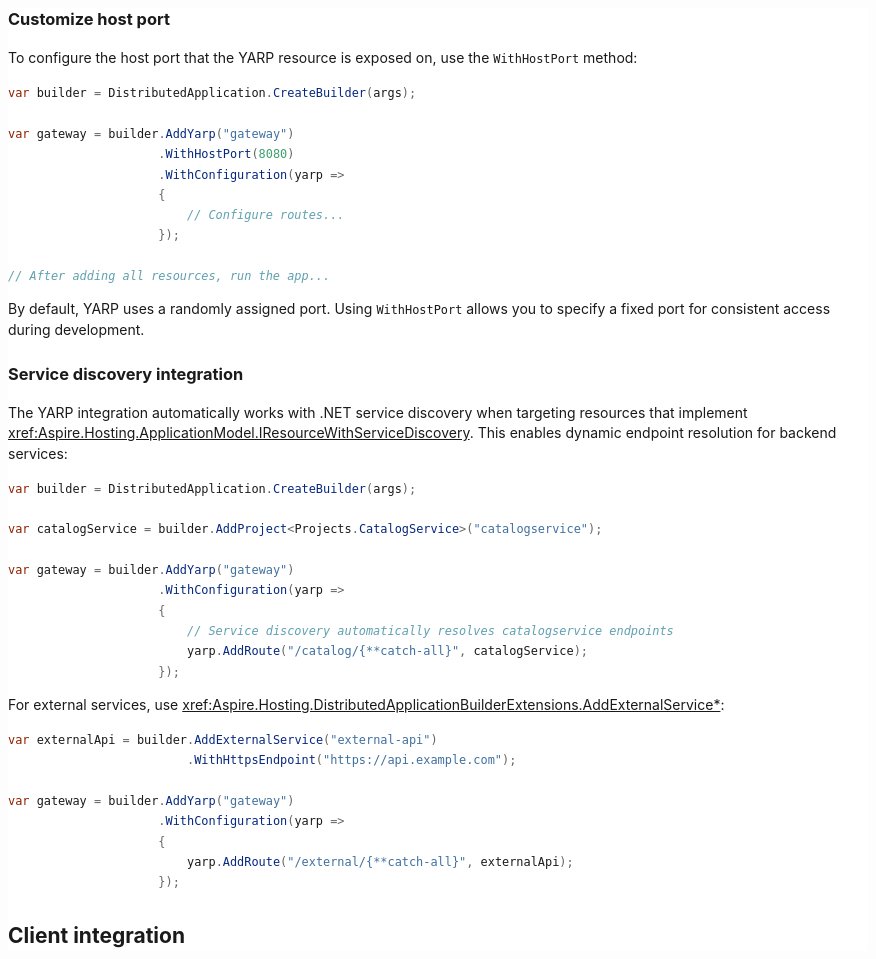 ### Customize host port

To configure the host port that the YARP resource is exposed on, use the `WithHostPort`  method:

```csharp
var builder = DistributedApplication.CreateBuilder(args);

var gateway = builder.AddYarp("gateway")
                     .WithHostPort(8080)
                     .WithConfiguration(yarp =>
                     {
                         // Configure routes...
                     });

// After adding all resources, run the app...
```

By default, YARP uses a randomly assigned port. Using `WithHostPort` allows you to specify a fixed port for consistent access during development.

### Service discovery integration

The YARP integration automatically works with .NET service discovery when targeting resources that implement <xref:Aspire.Hosting.ApplicationModel.IResourceWithServiceDiscovery>. This enables dynamic endpoint resolution for backend services:

```csharp
var builder = DistributedApplication.CreateBuilder(args);

var catalogService = builder.AddProject<Projects.CatalogService>("catalogservice");

var gateway = builder.AddYarp("gateway")
                     .WithConfiguration(yarp =>
                     {
                         // Service discovery automatically resolves catalogservice endpoints
                         yarp.AddRoute("/catalog/{**catch-all}", catalogService);
                     });
```

For external services, use <xref:Aspire.Hosting.DistributedApplicationBuilderExtensions.AddExternalService*>:

```csharp
var externalApi = builder.AddExternalService("external-api")
                         .WithHttpsEndpoint("https://api.example.com");

var gateway = builder.AddYarp("gateway")
                     .WithConfiguration(yarp =>
                     {
                         yarp.AddRoute("/external/{**catch-all}", externalApi);
                     });
```

## Client integration
